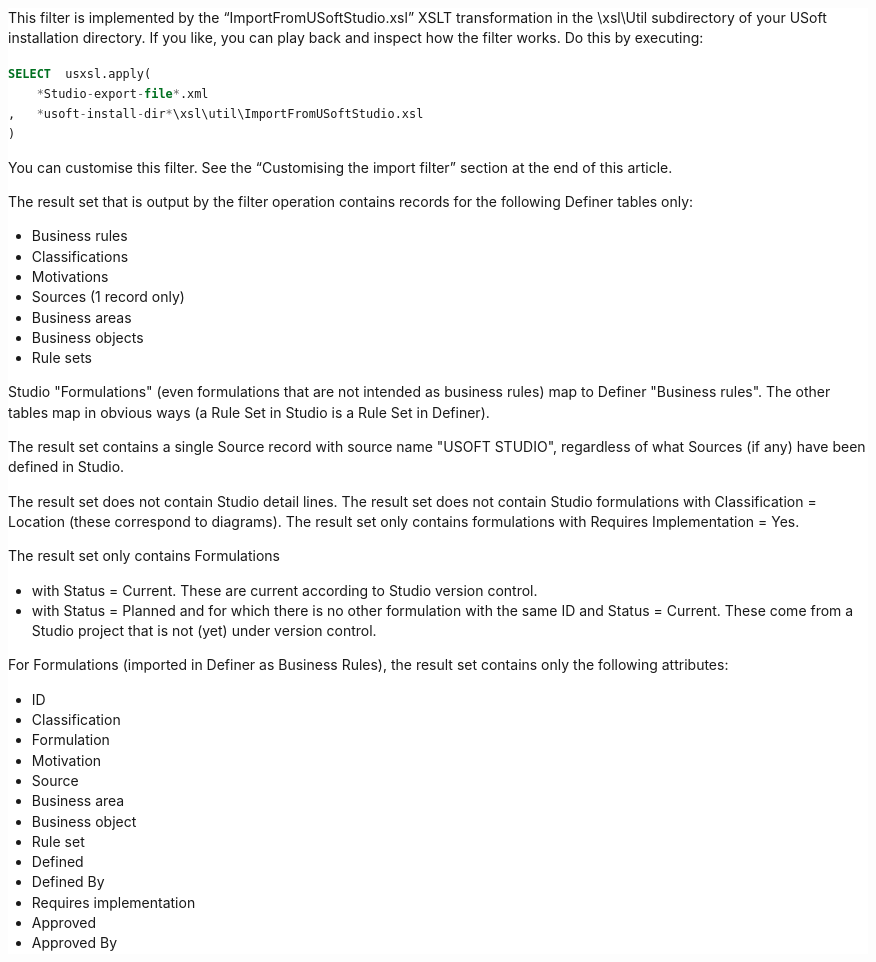 This filter is implemented by the “ImportFromUSoftStudio.xsl” XSLT transformation in the \\xsl\\Util subdirectory of your USoft installation directory. If you like, you can play back and inspect how the filter works. Do this by executing:

```sql
SELECT  usxsl.apply(
    *Studio-export-file*.xml
,   *usoft-install-dir*\xsl\util\ImportFromUSoftStudio.xsl
)
```

You can customise this filter. See the “Customising the import filter” section at the end of this article.

The result set that is output by the filter operation contains records for the following Definer tables only:

- Business rules
- Classifications
- Motivations
- Sources (1 record only)
- Business areas
- Business objects
- Rule sets

Studio "Formulations" (even formulations that are not intended as business rules) map to Definer "Business rules". The other tables map in obvious ways (a Rule Set in Studio is a Rule Set in Definer).

The result set contains a single Source record with source name "USOFT STUDIO", regardless of what Sources (if any) have been defined in Studio.

The result set does not contain Studio detail lines.
The result set does not contain Studio formulations with Classification = Location (these correspond to diagrams).
The result set only contains formulations with Requires Implementation = Yes.

The result set only contains Formulations

- with Status = Current. These are current according to Studio version control.
- with Status = Planned and for which there is no other formulation with the same ID and Status = Current. These come from a Studio project that is not (yet) under version control.

For Formulations (imported in Definer as Business Rules), the result set contains only the following attributes:

- ID
- Classification
- Formulation
- Motivation
- Source
- Business area
- Business object
- Rule set
- Defined
- Defined By
- Requires implementation
- Approved
- Approved By
